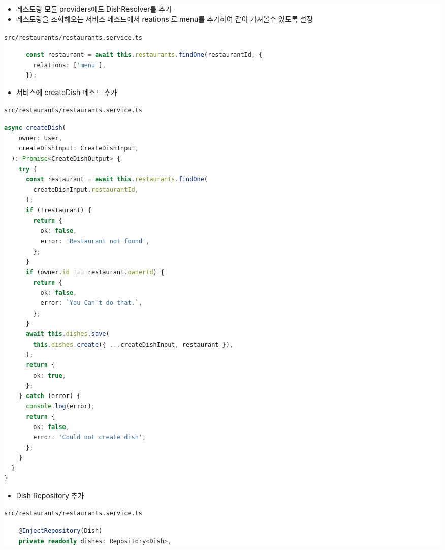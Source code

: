 - 레스토랑 모듈 providers에도 DishResolver를 추가
- 레스토랑을 조회해오는 서비스 메소드에서 reations 로 menu를 추가하여 같이 가져올수 있도록 설정

`src/restaurants/restaurants.service.ts`
```ts
      const restaurant = await this.restaurants.findOne(restaurantId, {
        relations: ['menu'],
      });
```
- 서비스에 createDish 메소드 추가

`src/restaurants/restaurants.service.ts`
```ts
async createDish(
    owner: User,
    createDishInput: CreateDishInput,
  ): Promise<CreateDishOutput> {
    try {
      const restaurant = await this.restaurants.findOne(
        createDishInput.restaurantId,
      );
      if (!restaurant) {
        return {
          ok: false,
          error: 'Restaurant not found',
        };
      }
      if (owner.id !== restaurant.ownerId) {
        return {
          ok: false,
          error: `You Can't do that.`,
        };
      }
      await this.dishes.save(
        this.dishes.create({ ...createDishInput, restaurant }),
      );
      return {
        ok: true,
      };
    } catch (error) {
      console.log(error);
      return {
        ok: false,
        error: 'Could not create dish',
      };
    }
  }
}
```
- Dish Repository 추가

`src/restaurants/restaurants.service.ts`
```ts
    @InjectRepository(Dish)
    private readonly dishes: Repository<Dish>,
```
